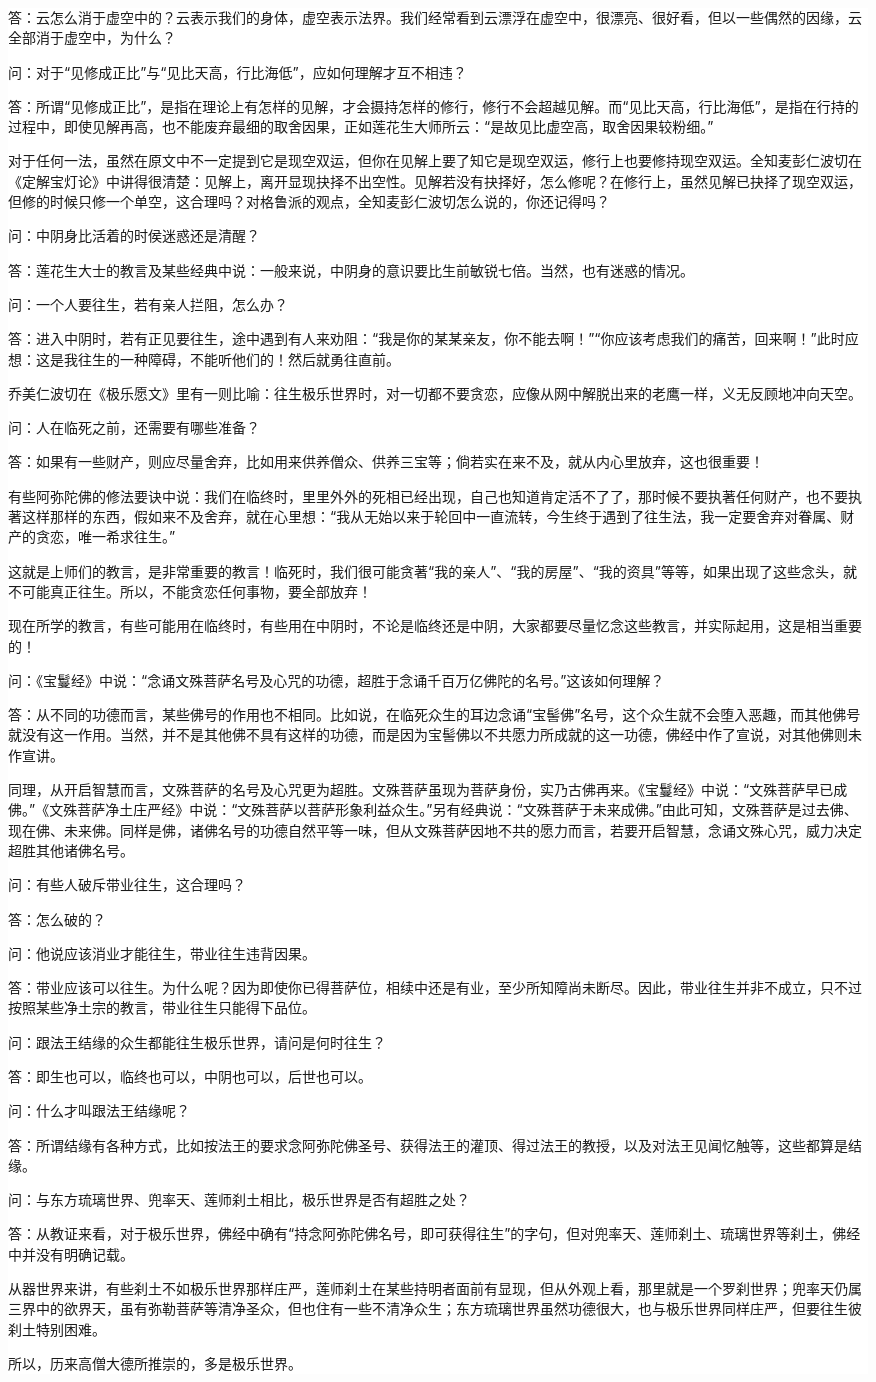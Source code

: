 答：云怎么消于虚空中的？云表示我们的身体，虚空表示法界。我们经常看到云漂浮在虚空中，很漂亮、很好看，但以一些偶然的因缘，云全部消于虚空中，为什么？

问：对于“见修成正比”与“见比天高，行比海低”，应如何理解才互不相违？

答：所谓“见修成正比”，是指在理论上有怎样的见解，才会摄持怎样的修行，修行不会超越见解。而“见比天高，行比海低”，是指在行持的过程中，即使见解再高，也不能废弃最细的取舍因果，正如莲花生大师所云：“是故见比虚空高，取舍因果较粉细。”

对于任何一法，虽然在原文中不一定提到它是现空双运，但你在见解上要了知它是现空双运，修行上也要修持现空双运。全知麦彭仁波切在《定解宝灯论》中讲得很清楚：见解上，离开显现抉择不出空性。见解若没有抉择好，怎么修呢？在修行上，虽然见解已抉择了现空双运，但修的时候只修一个单空，这合理吗？对格鲁派的观点，全知麦彭仁波切怎么说的，你还记得吗？

问：中阴身比活着的时侯迷惑还是清醒？

答：莲花生大士的教言及某些经典中说：一般来说，中阴身的意识要比生前敏锐七倍。当然，也有迷惑的情况。

问：一个人要往生，若有亲人拦阻，怎么办？

答：进入中阴时，若有正见要往生，途中遇到有人来劝阻：“我是你的某某亲友，你不能去啊！”“你应该考虑我们的痛苦，回来啊！”此时应想：这是我往生的一种障碍，不能听他们的！然后就勇往直前。

乔美仁波切在《极乐愿文》里有一则比喻：往生极乐世界时，对一切都不要贪恋，应像从网中解脱出来的老鹰一样，义无反顾地冲向天空。

问：人在临死之前，还需要有哪些准备？

答：如果有一些财产，则应尽量舍弃，比如用来供养僧众、供养三宝等；倘若实在来不及，就从内心里放弃，这也很重要！

有些阿弥陀佛的修法要诀中说：我们在临终时，里里外外的死相已经出现，自己也知道肯定活不了了，那时候不要执著任何财产，也不要执著这样那样的东西，假如来不及舍弃，就在心里想：“我从无始以来于轮回中一直流转，今生终于遇到了往生法，我一定要舍弃对眷属、财产的贪恋，唯一希求往生。”

这就是上师们的教言，是非常重要的教言！临死时，我们很可能贪著“我的亲人”、“我的房屋”、“我的资具”等等，如果出现了这些念头，就不可能真正往生。所以，不能贪恋任何事物，要全部放弃！

现在所学的教言，有些可能用在临终时，有些用在中阴时，不论是临终还是中阴，大家都要尽量忆念这些教言，并实际起用，这是相当重要的！

问：《宝鬘经》中说：“念诵文殊菩萨名号及心咒的功德，超胜于念诵千百万亿佛陀的名号。”这该如何理解？

答：从不同的功德而言，某些佛号的作用也不相同。比如说，在临死众生的耳边念诵“宝髻佛”名号，这个众生就不会堕入恶趣，而其他佛号就没有这一作用。当然，并不是其他佛不具有这样的功德，而是因为宝髻佛以不共愿力所成就的这一功德，佛经中作了宣说，对其他佛则未作宣讲。

同理，从开启智慧而言，文殊菩萨的名号及心咒更为超胜。文殊菩萨虽现为菩萨身份，实乃古佛再来。《宝鬘经》中说：“文殊菩萨早已成佛。”《文殊菩萨净土庄严经》中说：“文殊菩萨以菩萨形象利益众生。”另有经典说：“文殊菩萨于未来成佛。”由此可知，文殊菩萨是过去佛、现在佛、未来佛。同样是佛，诸佛名号的功德自然平等一味，但从文殊菩萨因地不共的愿力而言，若要开启智慧，念诵文殊心咒，威力决定超胜其他诸佛名号。

问：有些人破斥带业往生，这合理吗？

答：怎么破的？

问：他说应该消业才能往生，带业往生违背因果。

答：带业应该可以往生。为什么呢？因为即使你已得菩萨位，相续中还是有业，至少所知障尚未断尽。因此，带业往生并非不成立，只不过按照某些净土宗的教言，带业往生只能得下品位。

问：跟法王结缘的众生都能往生极乐世界，请问是何时往生？

答：即生也可以，临终也可以，中阴也可以，后世也可以。

问：什么才叫跟法王结缘呢？

答：所谓结缘有各种方式，比如按法王的要求念阿弥陀佛圣号、获得法王的灌顶、得过法王的教授，以及对法王见闻忆触等，这些都算是结缘。

问：与东方琉璃世界、兜率天、莲师刹土相比，极乐世界是否有超胜之处？

答：从教证来看，对于极乐世界，佛经中确有“持念阿弥陀佛名号，即可获得往生”的字句，但对兜率天、莲师刹土、琉璃世界等刹土，佛经中并没有明确记载。

从器世界来讲，有些刹土不如极乐世界那样庄严，莲师刹土在某些持明者面前有显现，但从外观上看，那里就是一个罗刹世界；兜率天仍属三界中的欲界天，虽有弥勒菩萨等清净圣众，但也住有一些不清净众生；东方琉璃世界虽然功德很大，也与极乐世界同样庄严，但要往生彼刹土特别困难。

所以，历来高僧大德所推崇的，多是极乐世界。
